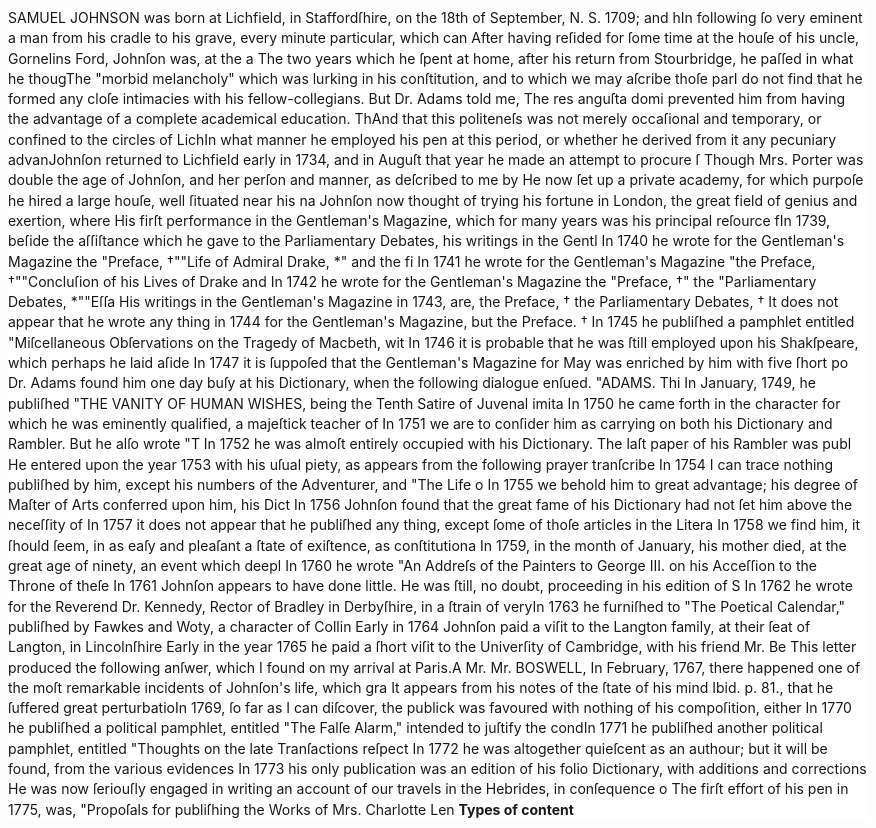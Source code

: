  SAMUEL JOHNSON was born at Lichfield, in Staffordſhire, on the 18th of September, N. S. 1709; and hIn following ſo very eminent a man from his cradle to his grave, every minute particular, which can  After having reſided for ſome time at the houſe of his uncle, Gornelins Ford, Johnſon was, at the a The two years which he ſpent at home, after his return from Stourbridge, he paſſed in what he thougThe "morbid melancholy" which was lurking in his conſtitution, and to which we may aſcribe thoſe parI do not find that he formed any cloſe intimacies with his fellow-collegians. But Dr. Adams told me, The res anguſta domi prevented him from having the advantage of a complete academical education. ThAnd that this politeneſs was not merely occaſional and temporary, or confined to the circles of LichIn what manner he employed his pen at this period, or whether he derived from it any pecuniary advanJohnſon returned to Lichfield early in 1734, and in Auguſt that year he made an attempt to procure ſ Though Mrs. Porter was double the age of Johnſon, and her perſon and manner, as deſcribed to me by He now ſet up a private academy, for which purpoſe he hired a large houſe, well ſituated near his na Johnſon now thought of trying his fortune in London, the great field of genius and exertion, where His firſt performance in the Gentleman's Magazine, which for many years was his principal reſource fIn 1739, beſide the aſſiſtance which he gave to the Parliamentary Debates, his writings in the Gentl In 1740 he wrote for the Gentleman's Magazine the "Preface, †""Life of Admiral Drake, *" and the fi In 1741 he wrote for the Gentleman's Magazine "the Preface, †""Concluſion of his Lives of Drake and In 1742 he wrote for the Gentleman's Magazine the "Preface, †" the  "Parliamentary Debates, *""Eſſa His writings in the Gentleman's Magazine in 1743, are, the Preface, † the Parliamentary Debates, †  It does not appear that he wrote any thing in 1744 for the Gentleman's Magazine, but the Preface. † In 1745 he publiſhed a pamphlet entitled "Miſcellaneous Obſervations on the Tragedy of Macbeth, wit In 1746 it is probable that he was ſtill employed upon his Shakſpeare, which perhaps he laid aſide  In 1747 it is ſuppoſed that the Gentleman's Magazine for May was enriched by him with five ſhort po Dr. Adams found him one day buſy at his Dictionary, when the following dialogue enſued. "ADAMS. Thi In January, 1749, he publiſhed "THE VANITY OF HUMAN WISHES, being the Tenth Satire of Juvenal imita In 1750 he came forth in the character for which he was eminently qualified, a majeſtick teacher of In 1751 we are to conſider him as carrying on both his Dictionary and Rambler. But he alſo wrote "T In 1752 he was almoſt entirely occupied with his Dictionary. The laſt paper of his Rambler was publ He entered upon the year 1753 with his uſual piety, as appears from the following prayer tranſcribe In 1754 I can trace nothing publiſhed by him, except his numbers of the Adventurer, and "The Life o In 1755 we behold him to great advantage; his degree of Maſter of Arts conferred upon him, his Dict In 1756 Johnſon found that the great fame of his Dictionary had not ſet him above the neceſſity of  In 1757 it does not appear that he publiſhed any thing, except ſome of thoſe articles in the Litera In 1758 we find him, it ſhould ſeem, in as eaſy and pleaſant a ſtate of exiſtence, as conſtitutiona In 1759, in the month of January, his mother died, at the great age of ninety, an event which deepl In 1760 he wrote "An Addreſs of the Painters to George III. on his Acceſſion to the Throne of theſe In 1761 Johnſon appears to have done little. He was ſtill, no doubt, proceeding in his edition of S In 1762 he wrote for the Reverend Dr. Kennedy, Rector of Bradley in Derbyſhire, in a ſtrain of veryIn 1763 he furniſhed to "The Poetical Calendar," publiſhed by Fawkes and Woty, a character of Collin Early in 1764 Johnſon paid a viſit to the Langton family, at their ſeat of Langton, in Lincolnſhire Early in the year 1765 he paid a ſhort viſit to the Univerſity of Cambridge, with his friend Mr. Be This letter produced the following anſwer, which I found on my arrival at Paris.A Mr. Mr. BOSWELL,  In February, 1767, there happened one of the moſt remarkable incidents of Johnſon's life, which gra It appears from his notes of the ſtate of his mind Ibid. p. 81., that he ſuffered great perturbatioIn 1769, ſo far as I can diſcover, the publick was favoured with nothing of his compoſition, either  In 1770 he publiſhed a political pamphlet, entitled "The Falſe Alarm," intended to juſtify the condIn 1771 he publiſhed another political pamphlet, entitled "Thoughts on the late Tranſactions reſpect In 1772 he was altogether quieſcent as an authour; but it will be found, from the various evidences In 1773 his only publication was an edition of his folio Dictionary, with additions and corrections He was now ſeriouſly engaged in writing an account of our travels in the Hebrides, in conſequence o The firſt effort of his pen in 1775, was, "Propoſals for publiſhing the Works of Mrs. Charlotte Len
**Types of content**
